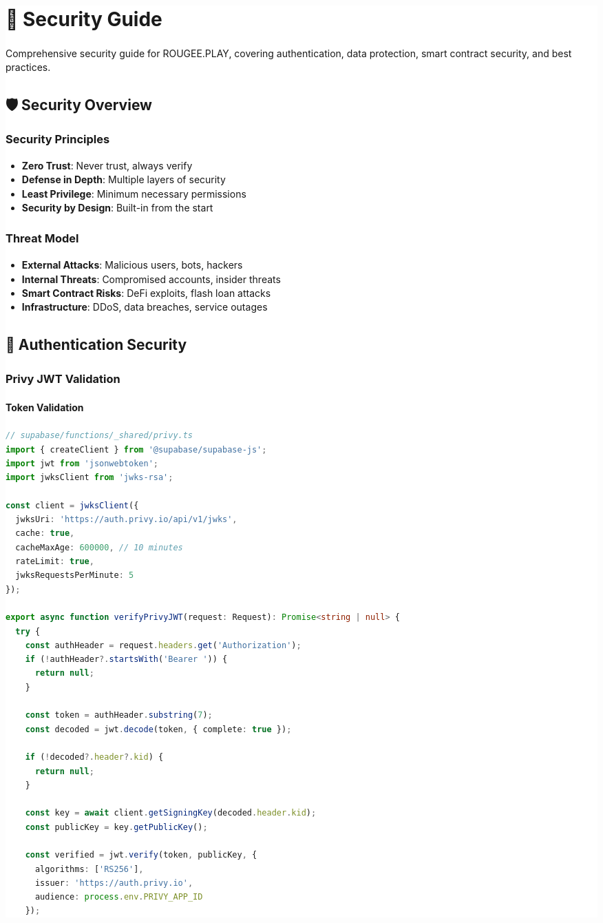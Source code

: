 # 🔐 Security Guide

Comprehensive security guide for ROUGEE.PLAY, covering authentication, data protection, smart contract security, and best practices.

## 🛡️ Security Overview

### Security Principles
- **Zero Trust**: Never trust, always verify
- **Defense in Depth**: Multiple layers of security
- **Least Privilege**: Minimum necessary permissions
- **Security by Design**: Built-in from the start

### Threat Model
- **External Attacks**: Malicious users, bots, hackers
- **Internal Threats**: Compromised accounts, insider threats
- **Smart Contract Risks**: DeFi exploits, flash loan attacks
- **Infrastructure**: DDoS, data breaches, service outages

## 🔐 Authentication Security

### Privy JWT Validation

#### Token Validation
```typescript
// supabase/functions/_shared/privy.ts
import { createClient } from '@supabase/supabase-js';
import jwt from 'jsonwebtoken';
import jwksClient from 'jwks-rsa';

const client = jwksClient({
  jwksUri: 'https://auth.privy.io/api/v1/jwks',
  cache: true,
  cacheMaxAge: 600000, // 10 minutes
  rateLimit: true,
  jwksRequestsPerMinute: 5
});

export async function verifyPrivyJWT(request: Request): Promise<string | null> {
  try {
    const authHeader = request.headers.get('Authorization');
    if (!authHeader?.startsWith('Bearer ')) {
      return null;
    }

    const token = authHeader.substring(7);
    const decoded = jwt.decode(token, { complete: true });
    
    if (!decoded?.header?.kid) {
      return null;
    }

    const key = await client.getSigningKey(decoded.header.kid);
    const publicKey = key.getPublicKey();

    const verified = jwt.verify(token, publicKey, {
      algorithms: ['RS256'],
      issuer: 'https://auth.privy.io',
      audience: process.env.PRIVY_APP_ID
    });

```